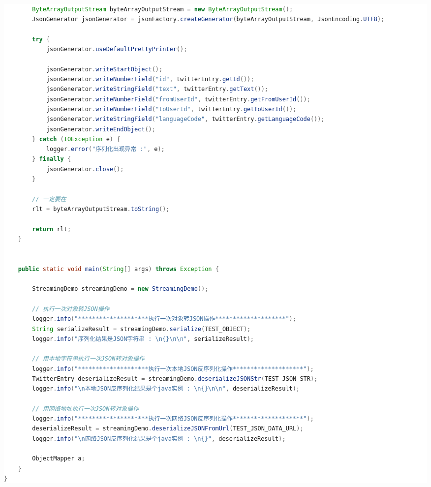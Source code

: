 ```java
        ByteArrayOutputStream byteArrayOutputStream = new ByteArrayOutputStream();
        JsonGenerator jsonGenerator = jsonFactory.createGenerator(byteArrayOutputStream, JsonEncoding.UTF8);

        try {
            jsonGenerator.useDefaultPrettyPrinter();

            jsonGenerator.writeStartObject();
            jsonGenerator.writeNumberField("id", twitterEntry.getId());
            jsonGenerator.writeStringField("text", twitterEntry.getText());
            jsonGenerator.writeNumberField("fromUserId", twitterEntry.getFromUserId());
            jsonGenerator.writeNumberField("toUserId", twitterEntry.getToUserId());
            jsonGenerator.writeStringField("languageCode", twitterEntry.getLanguageCode());
            jsonGenerator.writeEndObject();
        } catch (IOException e) {
            logger.error("序列化出现异常 :", e);
        } finally {
            jsonGenerator.close();
        }

        // 一定要在
        rlt = byteArrayOutputStream.toString();

        return rlt;
    }


    public static void main(String[] args) throws Exception {

        StreamingDemo streamingDemo = new StreamingDemo();

        // 执行一次对象转JSON操作
        logger.info("********************执行一次对象转JSON操作********************");
        String serializeResult = streamingDemo.serialize(TEST_OBJECT);
        logger.info("序列化结果是JSON字符串 : \n{}\n\n", serializeResult);

        // 用本地字符串执行一次JSON转对象操作
        logger.info("********************执行一次本地JSON反序列化操作********************");
        TwitterEntry deserializeResult = streamingDemo.deserializeJSONStr(TEST_JSON_STR);
        logger.info("\n本地JSON反序列化结果是个java实例 : \n{}\n\n", deserializeResult);

        // 用网络地址执行一次JSON转对象操作
        logger.info("********************执行一次网络JSON反序列化操作********************");
        deserializeResult = streamingDemo.deserializeJSONFromUrl(TEST_JSON_DATA_URL);
        logger.info("\n网络JSON反序列化结果是个java实例 : \n{}", deserializeResult);

        ObjectMapper a;
    }
}
```
